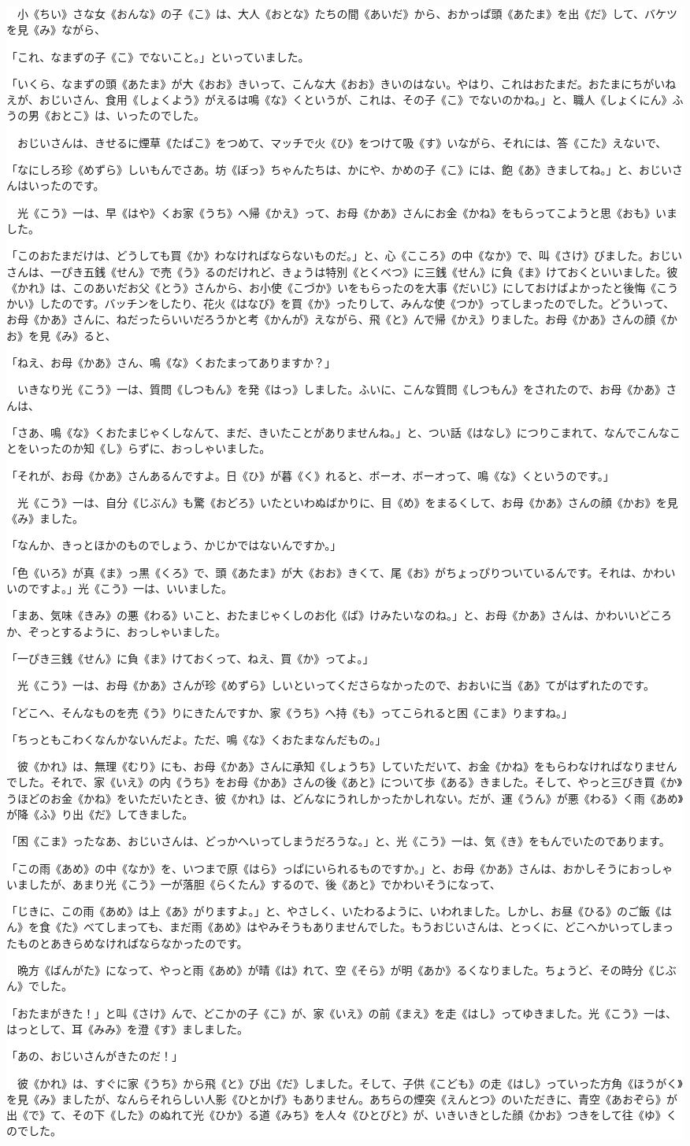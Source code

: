 　小《ちい》さな女《おんな》の子《こ》は、大人《おとな》たちの間《あいだ》から、おかっぱ頭《あたま》を出《だ》して、バケツを見《み》ながら、

「これ、なまずの子《こ》でないこと。」といっていました。

「いくら、なまずの頭《あたま》が大《おお》きいって、こんな大《おお》きいのはない。やはり、これはおたまだ。おたまにちがいねえが、おじいさん、食用《しょくよう》がえるは鳴《な》くというが、これは、その子《こ》でないのかね。」と、職人《しょくにん》ふうの男《おとこ》は、いったのでした。

　おじいさんは、きせるに煙草《たばこ》をつめて、マッチで火《ひ》をつけて吸《す》いながら、それには、答《こた》えないで、

「なにしろ珍《めずら》しいもんでさあ。坊《ぼっ》ちゃんたちは、かにや、かめの子《こ》には、飽《あ》きましてね。」と、おじいさんはいったのです。

　光《こう》一は、早《はや》くお家《うち》へ帰《かえ》って、お母《かあ》さんにお金《かね》をもらってこようと思《おも》いました。

「このおたまだけは、どうしても買《か》わなければならないものだ。」と、心《こころ》の中《なか》で、叫《さけ》びました。おじいさんは、一ぴき五銭《せん》で売《う》るのだけれど、きょうは特別《とくべつ》に三銭《せん》に負《ま》けておくといいました。彼《かれ》は、このあいだお父《とう》さんから、お小使《こづか》いをもらったのを大事《だいじ》にしておけばよかったと後悔《こうかい》したのです。バッチンをしたり、花火《はなび》を買《か》ったりして、みんな使《つか》ってしまったのでした。どういって、お母《かあ》さんに、ねだったらいいだろうかと考《かんが》えながら、飛《と》んで帰《かえ》りました。お母《かあ》さんの顔《かお》を見《み》ると、

「ねえ、お母《かあ》さん、鳴《な》くおたまってありますか？」

　いきなり光《こう》一は、質問《しつもん》を発《はっ》しました。ふいに、こんな質問《しつもん》をされたので、お母《かあ》さんは、

「さあ、鳴《な》くおたまじゃくしなんて、まだ、きいたことがありませんね。」と、つい話《はなし》につりこまれて、なんでこんなことをいったのか知《し》らずに、おっしゃいました。

「それが、お母《かあ》さんあるんですよ。日《ひ》が暮《く》れると、ボーオ、ボーオって、鳴《な》くというのです。」

　光《こう》一は、自分《じぶん》も驚《おどろ》いたといわぬばかりに、目《め》をまるくして、お母《かあ》さんの顔《かお》を見《み》ました。

「なんか、きっとほかのものでしょう、かじかではないんですか。」

「色《いろ》が真《ま》っ黒《くろ》で、頭《あたま》が大《おお》きくて、尾《お》がちょっぴりついているんです。それは、かわいいのですよ。」光《こう》一は、いいました。

「まあ、気味《きみ》の悪《わる》いこと、おたまじゃくしのお化《ば》けみたいなのね。」と、お母《かあ》さんは、かわいいどころか、ぞっとするように、おっしゃいました。

「一ぴき三銭《せん》に負《ま》けておくって、ねえ、買《か》ってよ。」

　光《こう》一は、お母《かあ》さんが珍《めずら》しいといってくださらなかったので、おおいに当《あ》てがはずれたのです。

「どこへ、そんなものを売《う》りにきたんですか、家《うち》へ持《も》ってこられると困《こま》りますね。」

「ちっともこわくなんかないんだよ。ただ、鳴《な》くおたまなんだもの。」

　彼《かれ》は、無理《むり》にも、お母《かあ》さんに承知《しょうち》していただいて、お金《かね》をもらわなければなりませんでした。それで、家《いえ》の内《うち》をお母《かあ》さんの後《あと》について歩《ある》きました。そして、やっと三びき買《か》うほどのお金《かね》をいただいたとき、彼《かれ》は、どんなにうれしかったかしれない。だが、運《うん》が悪《わる》く雨《あめ》が降《ふ》り出《だ》してきました。

「困《こま》ったなあ、おじいさんは、どっかへいってしまうだろうな。」と、光《こう》一は、気《き》をもんでいたのであります。

「この雨《あめ》の中《なか》を、いつまで原《はら》っぱにいられるものですか。」と、お母《かあ》さんは、おかしそうにおっしゃいましたが、あまり光《こう》一が落胆《らくたん》するので、後《あと》でかわいそうになって、

「じきに、この雨《あめ》は上《あ》がりますよ。」と、やさしく、いたわるように、いわれました。しかし、お昼《ひる》のご飯《はん》を食《た》べてしまっても、まだ雨《あめ》はやみそうもありませんでした。もうおじいさんは、とっくに、どこへかいってしまったものとあきらめなければならなかったのです。

　晩方《ばんがた》になって、やっと雨《あめ》が晴《は》れて、空《そら》が明《あか》るくなりました。ちょうど、その時分《じぶん》でした。

「おたまがきた！」と叫《さけ》んで、どこかの子《こ》が、家《いえ》の前《まえ》を走《はし》ってゆきました。光《こう》一は、はっとして、耳《みみ》を澄《す》ましました。

「あの、おじいさんがきたのだ！」

　彼《かれ》は、すぐに家《うち》から飛《と》び出《だ》しました。そして、子供《こども》の走《はし》っていった方角《ほうがく》を見《み》ましたが、なんらそれらしい人影《ひとかげ》もありません。あちらの煙突《えんとつ》のいただきに、青空《あおぞら》が出《で》て、その下《した》のぬれて光《ひか》る道《みち》を人々《ひとびと》が、いきいきとした顔《かお》つきをして往《ゆ》くのでした。
